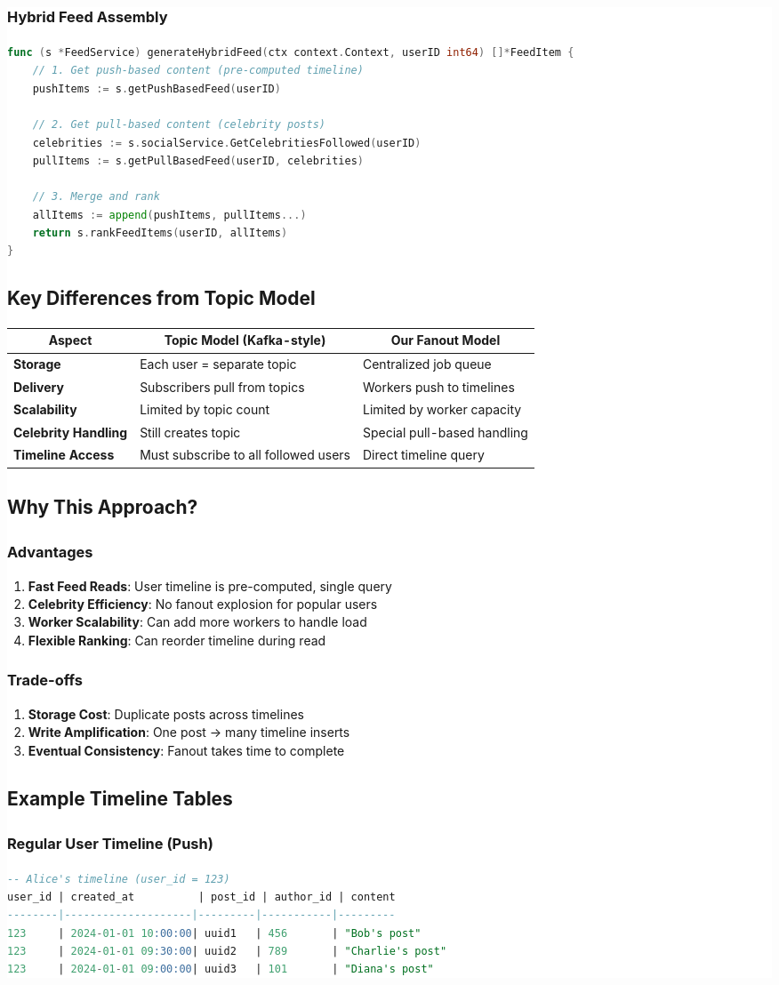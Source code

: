 ### **Hybrid Feed Assembly**

```go
func (s *FeedService) generateHybridFeed(ctx context.Context, userID int64) []*FeedItem {
    // 1. Get push-based content (pre-computed timeline)
    pushItems := s.getPushBasedFeed(userID)
    
    // 2. Get pull-based content (celebrity posts)
    celebrities := s.socialService.GetCelebritiesFollowed(userID)
    pullItems := s.getPullBasedFeed(userID, celebrities)
    
    // 3. Merge and rank
    allItems := append(pushItems, pullItems...)
    return s.rankFeedItems(userID, allItems)
}
```

## Key Differences from Topic Model

| Aspect | Topic Model (Kafka-style) | Our Fanout Model |
|--------|---------------------------|------------------|
| **Storage** | Each user = separate topic | Centralized job queue |
| **Delivery** | Subscribers pull from topics | Workers push to timelines |
| **Scalability** | Limited by topic count | Limited by worker capacity |
| **Celebrity Handling** | Still creates topic | Special pull-based handling |
| **Timeline Access** | Must subscribe to all followed users | Direct timeline query |

## Why This Approach?

### **Advantages**

1. **Fast Feed Reads**: User timeline is pre-computed, single query
2. **Celebrity Efficiency**: No fanout explosion for popular users
3. **Worker Scalability**: Can add more workers to handle load
4. **Flexible Ranking**: Can reorder timeline during read

### **Trade-offs**

1. **Storage Cost**: Duplicate posts across timelines
2. **Write Amplification**: One post → many timeline inserts
3. **Eventual Consistency**: Fanout takes time to complete

## Example Timeline Tables

### **Regular User Timeline (Push)**
```sql
-- Alice's timeline (user_id = 123)
user_id | created_at          | post_id | author_id | content
--------|--------------------|---------|-----------|---------
123     | 2024-01-01 10:00:00| uuid1   | 456       | "Bob's post"
123     | 2024-01-01 09:30:00| uuid2   | 789       | "Charlie's post"
123     | 2024-01-01 09:00:00| uuid3   | 101       | "Diana's post"
```

